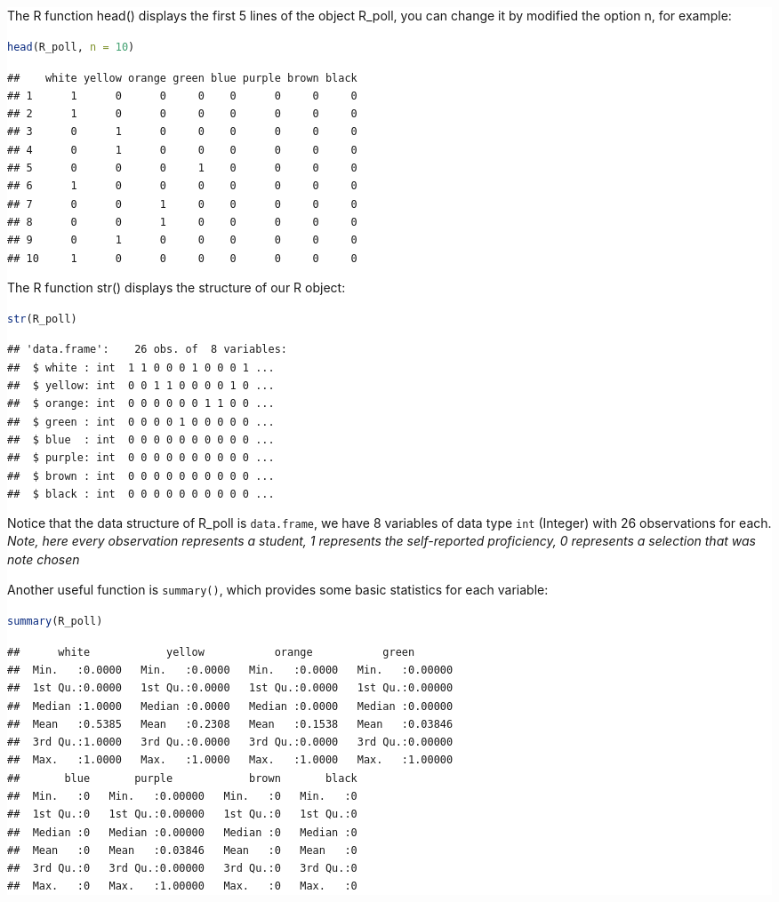 The R function head() displays the first 5 lines of the object R_poll, you can change it by modified the option n, for example:


```r
head(R_poll, n = 10)
```

```
##    white yellow orange green blue purple brown black
## 1      1      0      0     0    0      0     0     0
## 2      1      0      0     0    0      0     0     0
## 3      0      1      0     0    0      0     0     0
## 4      0      1      0     0    0      0     0     0
## 5      0      0      0     1    0      0     0     0
## 6      1      0      0     0    0      0     0     0
## 7      0      0      1     0    0      0     0     0
## 8      0      0      1     0    0      0     0     0
## 9      0      1      0     0    0      0     0     0
## 10     1      0      0     0    0      0     0     0
```

The R function str() displays the structure of our R object:


```r
str(R_poll)
```

```
## 'data.frame':	26 obs. of  8 variables:
##  $ white : int  1 1 0 0 0 1 0 0 0 1 ...
##  $ yellow: int  0 0 1 1 0 0 0 0 1 0 ...
##  $ orange: int  0 0 0 0 0 0 1 1 0 0 ...
##  $ green : int  0 0 0 0 1 0 0 0 0 0 ...
##  $ blue  : int  0 0 0 0 0 0 0 0 0 0 ...
##  $ purple: int  0 0 0 0 0 0 0 0 0 0 ...
##  $ brown : int  0 0 0 0 0 0 0 0 0 0 ...
##  $ black : int  0 0 0 0 0 0 0 0 0 0 ...
```

Notice that the data structure of R_poll is `data.frame`, we have 8 variables of data type `int` (Integer) with 26 observations for each. *Note, here every observation represents a student, 1 represents the self-reported proficiency, 0 represents a selection that was note chosen*

Another useful function is `summary()`, which provides some basic statistics for each variable:


```r
summary(R_poll)
```

```
##      white            yellow           orange           green        
##  Min.   :0.0000   Min.   :0.0000   Min.   :0.0000   Min.   :0.00000  
##  1st Qu.:0.0000   1st Qu.:0.0000   1st Qu.:0.0000   1st Qu.:0.00000  
##  Median :1.0000   Median :0.0000   Median :0.0000   Median :0.00000  
##  Mean   :0.5385   Mean   :0.2308   Mean   :0.1538   Mean   :0.03846  
##  3rd Qu.:1.0000   3rd Qu.:0.0000   3rd Qu.:0.0000   3rd Qu.:0.00000  
##  Max.   :1.0000   Max.   :1.0000   Max.   :1.0000   Max.   :1.00000  
##       blue       purple            brown       black  
##  Min.   :0   Min.   :0.00000   Min.   :0   Min.   :0  
##  1st Qu.:0   1st Qu.:0.00000   1st Qu.:0   1st Qu.:0  
##  Median :0   Median :0.00000   Median :0   Median :0  
##  Mean   :0   Mean   :0.03846   Mean   :0   Mean   :0  
##  3rd Qu.:0   3rd Qu.:0.00000   3rd Qu.:0   3rd Qu.:0  
##  Max.   :0   Max.   :1.00000   Max.   :0   Max.   :0
```
